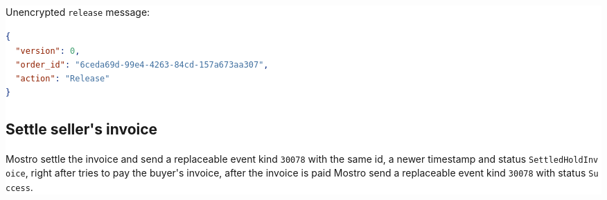 Unencrypted `release` message:

```json
{
  "version": 0,
  "order_id": "6ceda69d-99e4-4263-84cd-157a673aa307",
  "action": "Release"
}
```

## Settle seller's invoice

Mostro settle the invoice and send a replaceable event kind `30078` with the same id, a newer timestamp and status `SettledHoldInvoice`, right after tries to pay the buyer's invoice, after the invoice is paid Mostro send a replaceable event kind `30078` with status `Success`.
